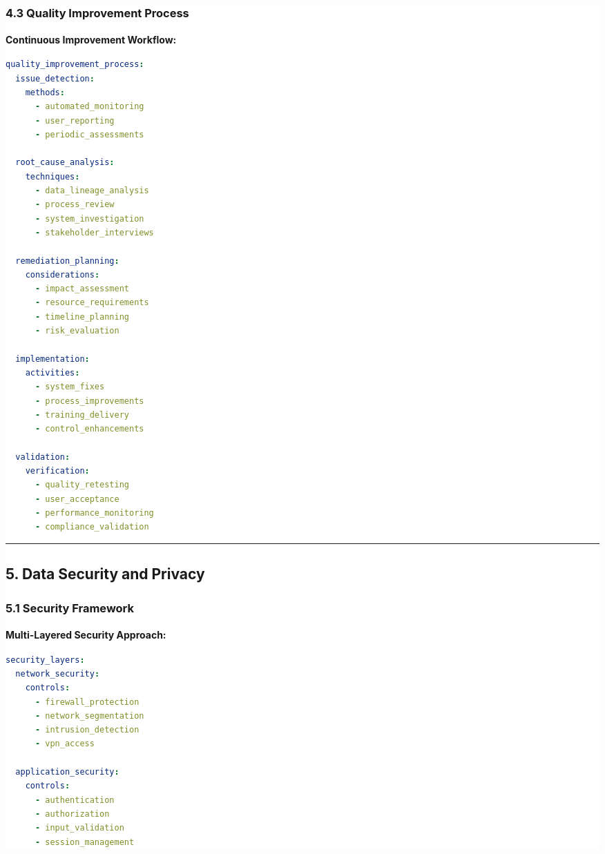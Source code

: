 ```sql
```

### 4.3 Quality Improvement Process

**Continuous Improvement Workflow:**
```yaml
quality_improvement_process:
  issue_detection:
    methods:
      - automated_monitoring
      - user_reporting
      - periodic_assessments
    
  root_cause_analysis:
    techniques:
      - data_lineage_analysis
      - process_review
      - system_investigation
      - stakeholder_interviews
    
  remediation_planning:
    considerations:
      - impact_assessment
      - resource_requirements
      - timeline_planning
      - risk_evaluation
    
  implementation:
    activities:
      - system_fixes
      - process_improvements
      - training_delivery
      - control_enhancements
    
  validation:
    verification:
      - quality_retesting
      - user_acceptance
      - performance_monitoring
      - compliance_validation
```

---

## 5. Data Security and Privacy

### 5.1 Security Framework

**Multi-Layered Security Approach:**
```yaml
security_layers:
  network_security:
    controls:
      - firewall_protection
      - network_segmentation
      - intrusion_detection
      - vpn_access
    
  application_security:
    controls:
      - authentication
      - authorization
      - input_validation
      - session_management
```